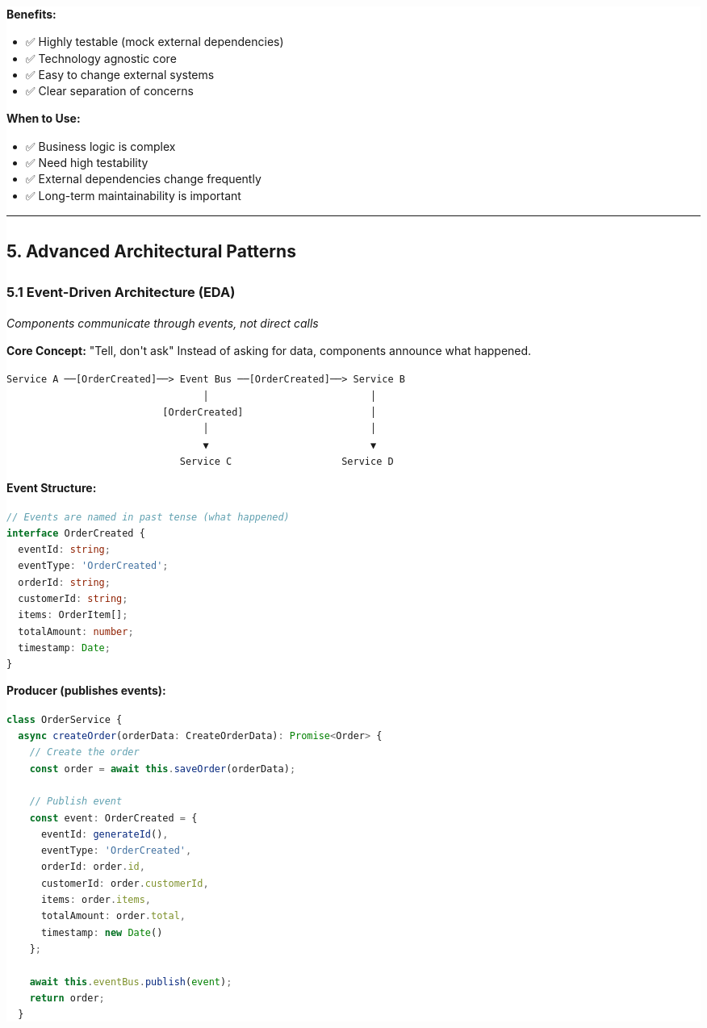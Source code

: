 **Benefits:**
- ✅ Highly testable (mock external dependencies)
- ✅ Technology agnostic core
- ✅ Easy to change external systems
- ✅ Clear separation of concerns

**When to Use:**
- ✅ Business logic is complex
- ✅ Need high testability
- ✅ External dependencies change frequently
- ✅ Long-term maintainability is important

---

## 5. Advanced Architectural Patterns

### **5.1 Event-Driven Architecture (EDA)**
*Components communicate through events, not direct calls*

**Core Concept:** "Tell, don't ask"
Instead of asking for data, components announce what happened.

```
Service A ──[OrderCreated]──> Event Bus ──[OrderCreated]──> Service B
                                  │                            │
                           [OrderCreated]                      │
                                  │                            │
                                  ▼                            ▼
                              Service C                   Service D
```

**Event Structure:**
```typescript
// Events are named in past tense (what happened)
interface OrderCreated {
  eventId: string;
  eventType: 'OrderCreated';
  orderId: string;
  customerId: string;
  items: OrderItem[];
  totalAmount: number;
  timestamp: Date;
}
```

**Producer (publishes events):**
```typescript
class OrderService {
  async createOrder(orderData: CreateOrderData): Promise<Order> {
    // Create the order
    const order = await this.saveOrder(orderData);
    
    // Publish event
    const event: OrderCreated = {
      eventId: generateId(),
      eventType: 'OrderCreated',
      orderId: order.id,
      customerId: order.customerId,
      items: order.items,
      totalAmount: order.total,
      timestamp: new Date()
    };
    
    await this.eventBus.publish(event);
    return order;
  }
```